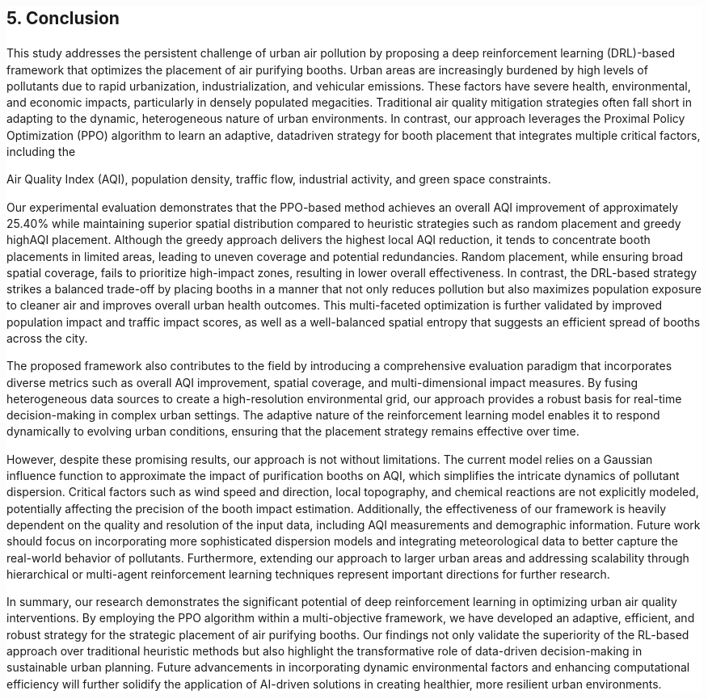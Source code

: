 ## 5. Conclusion

This study addresses the persistent challenge of urban air pollution by proposing a deep reinforcement learning (DRL)-based framework that optimizes the placement of air purifying booths. Urban areas are increasingly burdened by high levels of pollutants due to rapid urbanization, industrialization, and vehicular emissions. These factors have severe health, environmental, and economic impacts, particularly in densely populated megacities. Traditional air quality mitigation strategies often fall short in adapting to the dynamic, heterogeneous nature of urban environments. In contrast, our approach leverages the Proximal Policy Optimization (PPO) algorithm to learn an adaptive, datadriven strategy for booth placement that integrates multiple critical factors, including the

Air Quality Index (AQI), population density, traffic flow, industrial activity, and green space constraints.

Our experimental evaluation demonstrates that the PPO-based method achieves an overall AQI improvement of approximately 25.40% while maintaining superior spatial distribution compared to heuristic strategies such as random placement and greedy highAQI placement. Although the greedy approach delivers the highest local AQI reduction, it tends to concentrate booth placements in limited areas, leading to uneven coverage and potential redundancies. Random placement, while ensuring broad spatial coverage, fails to prioritize high-impact zones, resulting in lower overall effectiveness. In contrast, the DRL-based strategy strikes a balanced trade-off by placing booths in a manner that not only reduces pollution but also maximizes population exposure to cleaner air and improves overall urban health outcomes. This multi-faceted optimization is further validated by improved population impact and traffic impact scores, as well as a well-balanced spatial entropy that suggests an efficient spread of booths across the city.

The proposed framework also contributes to the field by introducing a comprehensive evaluation paradigm that incorporates diverse metrics such as overall AQI improvement, spatial coverage, and multi-dimensional impact measures. By fusing heterogeneous data sources to create a high-resolution environmental grid, our approach provides a robust basis for real-time decision-making in complex urban settings. The adaptive nature of the reinforcement learning model enables it to respond dynamically to evolving urban conditions, ensuring that the placement strategy remains effective over time.

However, despite these promising results, our approach is not without limitations. The current model relies on a Gaussian influence function to approximate the impact of purification booths on AQI, which simplifies the intricate dynamics of pollutant dispersion. Critical factors such as wind speed and direction, local topography, and chemical reactions are not explicitly modeled, potentially affecting the precision of the booth impact estimation. Additionally, the effectiveness of our framework is heavily dependent on the quality and resolution of the input data, including AQI measurements and demographic information. Future work should focus on incorporating more sophisticated dispersion models and integrating meteorological data to better capture the real-world behavior of pollutants. Furthermore, extending our approach to larger urban areas and addressing scalability through hierarchical or multi-agent reinforcement learning techniques represent important directions for further research.

In summary, our research demonstrates the significant potential of deep reinforcement learning in optimizing urban air quality interventions. By employing the PPO algorithm within a multi-objective framework, we have developed an adaptive, efficient, and robust strategy for the strategic placement of air purifying booths. Our findings not only validate the superiority of the RL-based approach over traditional heuristic methods but also highlight the transformative role of data-driven decision-making in sustainable urban planning. Future advancements in incorporating dynamic environmental factors and enhancing computational efficiency will further solidify the application of AI-driven solutions in creating healthier, more resilient urban environments.

